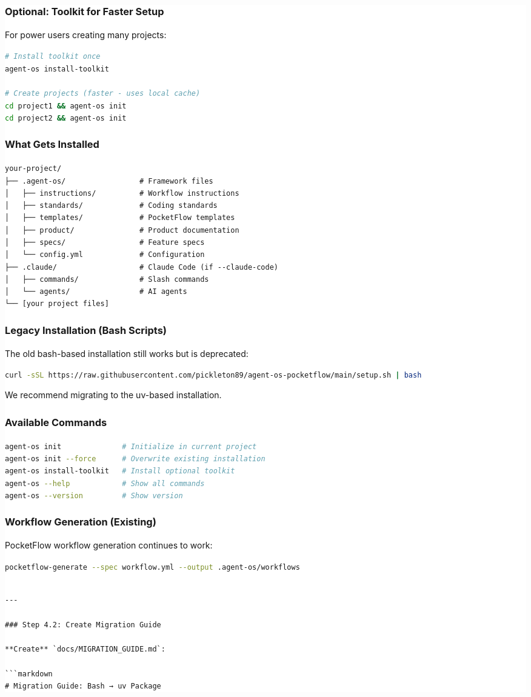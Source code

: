 ### Optional: Toolkit for Faster Setup

For power users creating many projects:

```bash
# Install toolkit once
agent-os install-toolkit

# Create projects (faster - uses local cache)
cd project1 && agent-os init
cd project2 && agent-os init
```

### What Gets Installed

```
your-project/
├── .agent-os/                 # Framework files
│   ├── instructions/          # Workflow instructions
│   ├── standards/             # Coding standards
│   ├── templates/             # PocketFlow templates
│   ├── product/               # Product documentation
│   ├── specs/                 # Feature specs
│   └── config.yml             # Configuration
├── .claude/                   # Claude Code (if --claude-code)
│   ├── commands/              # Slash commands
│   └── agents/                # AI agents
└── [your project files]
```

### Legacy Installation (Bash Scripts)

The old bash-based installation still works but is deprecated:

```bash
curl -sSL https://raw.githubusercontent.com/pickleton89/agent-os-pocketflow/main/setup.sh | bash
```

We recommend migrating to the uv-based installation.

### Available Commands

```bash
agent-os init              # Initialize in current project
agent-os init --force      # Overwrite existing installation
agent-os install-toolkit   # Install optional toolkit
agent-os --help            # Show all commands
agent-os --version         # Show version
```

### Workflow Generation (Existing)

PocketFlow workflow generation continues to work:

```bash
pocketflow-generate --spec workflow.yml --output .agent-os/workflows
```
```

---

### Step 4.2: Create Migration Guide

**Create** `docs/MIGRATION_GUIDE.md`:

```markdown
# Migration Guide: Bash → uv Package

```